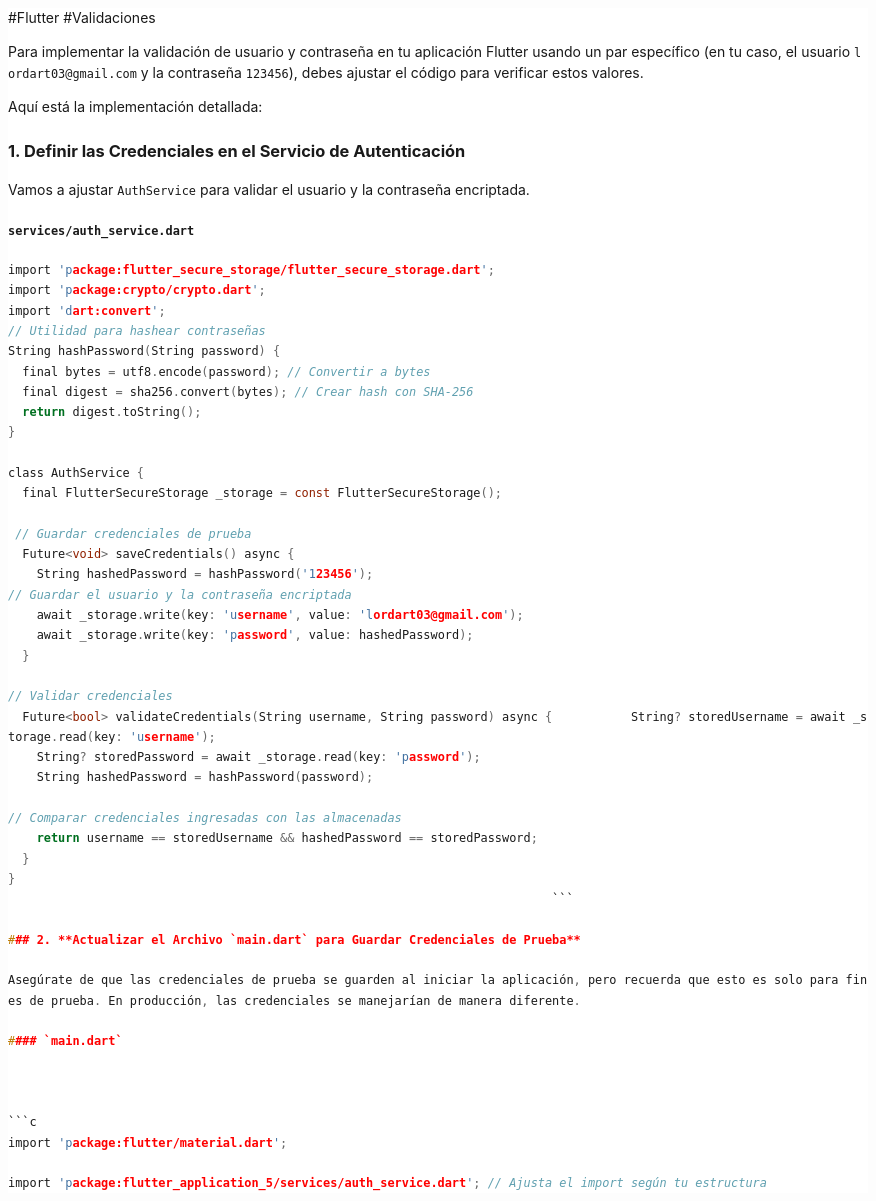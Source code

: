 #Flutter #Validaciones

Para implementar la validación de usuario y contraseña en tu aplicación Flutter usando un par específico (en tu caso, el usuario `lordart03@gmail.com` y la contraseña `123456`), debes ajustar el código para verificar estos valores.

Aquí está la implementación detallada:

### 1. **Definir las Credenciales en el Servicio de Autenticación**

Vamos a ajustar `AuthService` para validar el usuario y la contraseña encriptada.

#### `services/auth_service.dart`



```c
import 'package:flutter_secure_storage/flutter_secure_storage.dart'; 
import 'package:crypto/crypto.dart';
import 'dart:convert';  
// Utilidad para hashear contraseñas
String hashPassword(String password) {  
  final bytes = utf8.encode(password); // Convertir a bytes   
  final digest = sha256.convert(bytes); // Crear hash con SHA-256  
  return digest.toString(); 
} 

class AuthService { 
  final FlutterSecureStorage _storage = const FlutterSecureStorage();  
  
 // Guardar credenciales de prueba  
  Future<void> saveCredentials() async {   
    String hashedPassword = hashPassword('123456');
// Guardar el usuario y la contraseña encriptada    
    await _storage.write(key: 'username', value: 'lordart03@gmail.com');    
    await _storage.write(key: 'password', value: hashedPassword);  
  }   
  
// Validar credenciales  
  Future<bool> validateCredentials(String username, String password) async {           String? storedUsername = await _storage.read(key: 'username');    
    String? storedPassword = await _storage.read(key: 'password');   
    String hashedPassword = hashPassword(password);     
    
// Comparar credenciales ingresadas con las almacenadas     
	return username == storedUsername && hashedPassword == storedPassword; 
  } 
}
																			```

### 2. **Actualizar el Archivo `main.dart` para Guardar Credenciales de Prueba**

Asegúrate de que las credenciales de prueba se guarden al iniciar la aplicación, pero recuerda que esto es solo para fines de prueba. En producción, las credenciales se manejarían de manera diferente.

#### `main.dart`



```c
import 'package:flutter/material.dart';

import 'package:flutter_application_5/services/auth_service.dart'; // Ajusta el import según tu estructura
```